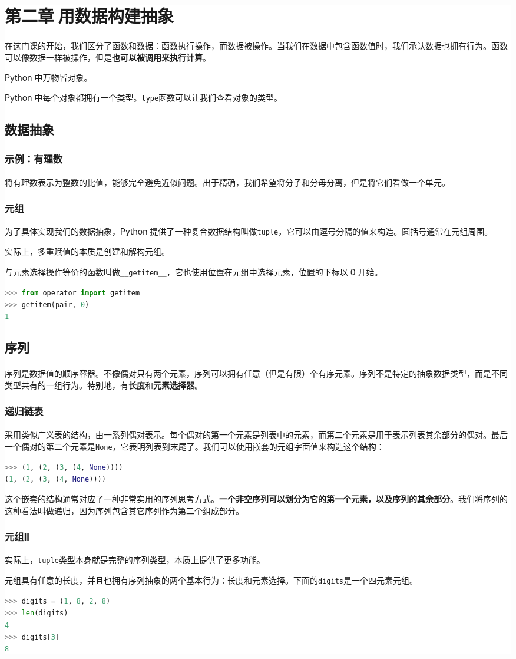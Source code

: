 # 第二章 用数据构建抽象

在这门课的开始，我们区分了函数和数据：函数执行操作，而数据被操作。当我们在数据中包含函数值时，我们承认数据也拥有行为。函数可以像数据一样被操作，但是**也可以被调用来执行计算**。

Python 中万物皆对象。

Python 中每个对象都拥有一个类型。`type`函数可以让我们查看对象的类型。

## 数据抽象

### 示例：有理数

将有理数表示为整数的比值，能够完全避免近似问题。出于精确，我们希望将分子和分母分离，但是将它们看做一个单元。

### 元组

为了具体实现我们的数据抽象，Python 提供了一种复合数据结构叫做`tuple`，它可以由逗号分隔的值来构造。圆括号通常在元组周围。

实际上，多重赋值的本质是创建和解构元组。

与元素选择操作等价的函数叫做`__getitem__`，它也使用位置在元组中选择元素，位置的下标以 0 开始。

```py
>>> from operator import getitem
>>> getitem(pair, 0)
1
```

## 序列

序列是数据值的顺序容器。不像偶对只有两个元素，序列可以拥有任意（但是有限）个有序元素。序列不是特定的抽象数据类型，而是不同类型共有的一组行为。特别地，有**长度**和**元素选择器**。

### 递归链表

采用类似广义表的结构，由一系列偶对表示。每个偶对的第一个元素是列表中的元素，而第二个元素是用于表示列表其余部分的偶对。最后一个偶对的第二个元素是`None`，它表明列表到末尾了。我们可以使用嵌套的元组字面值来构造这个结构：

```py
>>> (1, (2, (3, (4, None))))
(1, (2, (3, (4, None))))
```

这个嵌套的结构通常对应了一种非常实用的序列思考方式。**一个非空序列可以划分为它的第一个元素，以及序列的其余部分**。我们将序列的这种看法叫做递归，因为序列包含其它序列作为第二个组成部分。

### 元组II

实际上，`tuple`类型本身就是完整的序列类型，本质上提供了更多功能。

元组具有任意的长度，并且也拥有序列抽象的两个基本行为：长度和元素选择。下面的`digits`是一个四元素元组。

```py
>>> digits = (1, 8, 2, 8)
>>> len(digits)
4
>>> digits[3]
8
```
